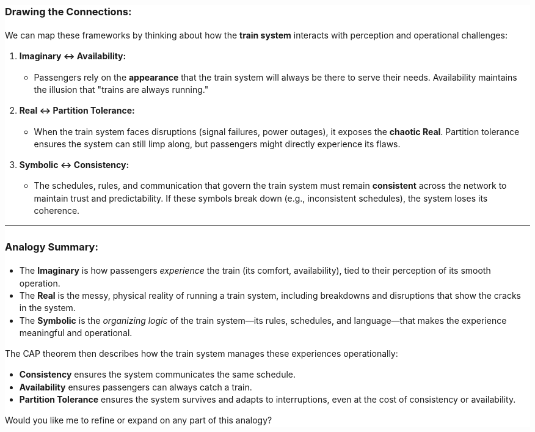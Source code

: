 
### **Drawing the Connections:**

We can map these frameworks by thinking about how the **train system** interacts with perception and operational challenges:

1. **Imaginary ↔ Availability:**
   - Passengers rely on the **appearance** that the train system will always be there to serve their needs. Availability maintains the illusion that "trains are always running."

2. **Real ↔ Partition Tolerance:**
   - When the train system faces disruptions (signal failures, power outages), it exposes the **chaotic Real**. Partition tolerance ensures the system can still limp along, but passengers might directly experience its flaws.

3. **Symbolic ↔ Consistency:**
   - The schedules, rules, and communication that govern the train system must remain **consistent** across the network to maintain trust and predictability. If these symbols break down (e.g., inconsistent schedules), the system loses its coherence.

---

### **Analogy Summary:**

- The **Imaginary** is how passengers *experience* the train (its comfort, availability), tied to their perception of its smooth operation.
- The **Real** is the messy, physical reality of running a train system, including breakdowns and disruptions that show the cracks in the system.
- The **Symbolic** is the *organizing logic* of the train system—its rules, schedules, and language—that makes the experience meaningful and operational.

The CAP theorem then describes how the train system manages these experiences operationally:
- **Consistency** ensures the system communicates the same schedule.
- **Availability** ensures passengers can always catch a train.
- **Partition Tolerance** ensures the system survives and adapts to interruptions, even at the cost of consistency or availability.

Would you like me to refine or expand on any part of this analogy?
